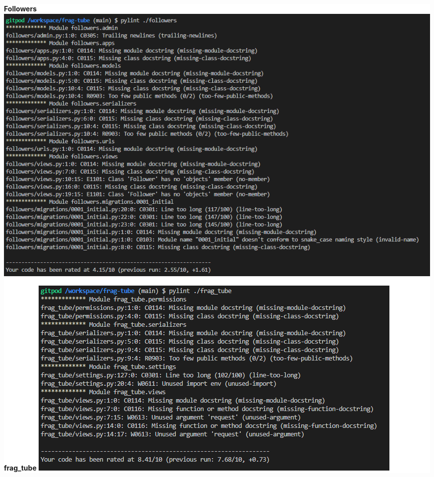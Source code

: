 **Followers**
![Followers](public/documentation/screenshots/pylint-followers.png)

**frag_tube**
![frag_tube](public/documentation/screenshots/pylint-frag_tube.png)
